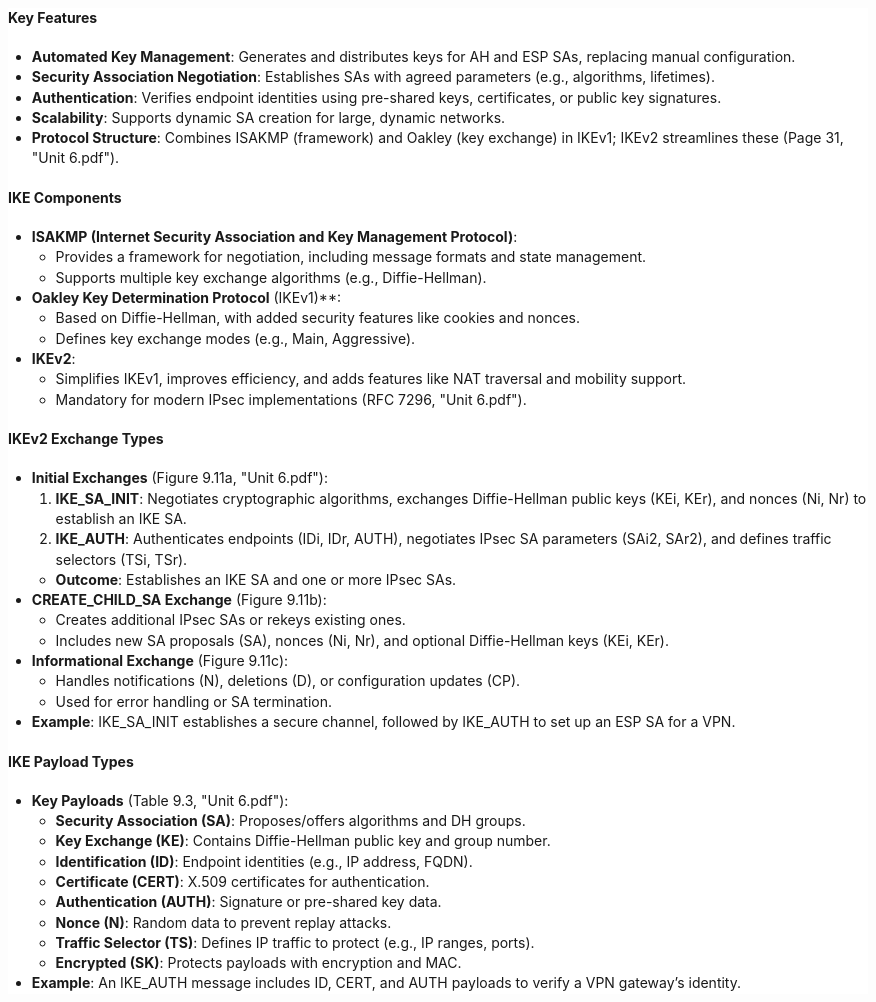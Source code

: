 #### **Key Features**

-   **Automated Key Management**: Generates and distributes keys for AH and ESP SAs, replacing manual configuration.
-   **Security Association Negotiation**: Establishes SAs with agreed parameters (e.g., algorithms, lifetimes).
-   **Authentication**: Verifies endpoint identities using pre-shared keys, certificates, or public key signatures.
-   **Scalability**: Supports dynamic SA creation for large, dynamic networks.
-   **Protocol Structure**: Combines ISAKMP (framework) and Oakley (key exchange) in IKEv1; IKEv2 streamlines these (Page 31, "Unit 6.pdf").

#### **IKE Components**

-   **ISAKMP (Internet Security Association and Key Management Protocol)**:
    -   Provides a framework for negotiation, including message formats and state management.
    -   Supports multiple key exchange algorithms (e.g., Diffie-Hellman).
-   **Oakley Key Determination Protocol** (IKEv1)\*\*:
    -   Based on Diffie-Hellman, with added security features like cookies and nonces.
    -   Defines key exchange modes (e.g., Main, Aggressive).
-   **IKEv2**:
    -   Simplifies IKEv1, improves efficiency, and adds features like NAT traversal and mobility support.
    -   Mandatory for modern IPsec implementations (RFC 7296, "Unit 6.pdf").

#### **IKEv2 Exchange Types**

-   **Initial Exchanges** (Figure 9.11a, "Unit 6.pdf"):
    1. **IKE_SA_INIT**: Negotiates cryptographic algorithms, exchanges Diffie-Hellman public keys (KEi, KEr), and nonces (Ni, Nr) to establish an IKE SA.
    2. **IKE_AUTH**: Authenticates endpoints (IDi, IDr, AUTH), negotiates IPsec SA parameters (SAi2, SAr2), and defines traffic selectors (TSi, TSr).
    -   **Outcome**: Establishes an IKE SA and one or more IPsec SAs.
-   **CREATE_CHILD_SA Exchange** (Figure 9.11b):
    -   Creates additional IPsec SAs or rekeys existing ones.
    -   Includes new SA proposals (SA), nonces (Ni, Nr), and optional Diffie-Hellman keys (KEi, KEr).
-   **Informational Exchange** (Figure 9.11c):
    -   Handles notifications (N), deletions (D), or configuration updates (CP).
    -   Used for error handling or SA termination.
-   **Example**: IKE_SA_INIT establishes a secure channel, followed by IKE_AUTH to set up an ESP SA for a VPN.

#### **IKE Payload Types**

-   **Key Payloads** (Table 9.3, "Unit 6.pdf"):
    -   **Security Association (SA)**: Proposes/offers algorithms and DH groups.
    -   **Key Exchange (KE)**: Contains Diffie-Hellman public key and group number.
    -   **Identification (ID)**: Endpoint identities (e.g., IP address, FQDN).
    -   **Certificate (CERT)**: X.509 certificates for authentication.
    -   **Authentication (AUTH)**: Signature or pre-shared key data.
    -   **Nonce (N)**: Random data to prevent replay attacks.
    -   **Traffic Selector (TS)**: Defines IP traffic to protect (e.g., IP ranges, ports).
    -   **Encrypted (SK)**: Protects payloads with encryption and MAC.
-   **Example**: An IKE_AUTH message includes ID, CERT, and AUTH payloads to verify a VPN gateway’s identity.
